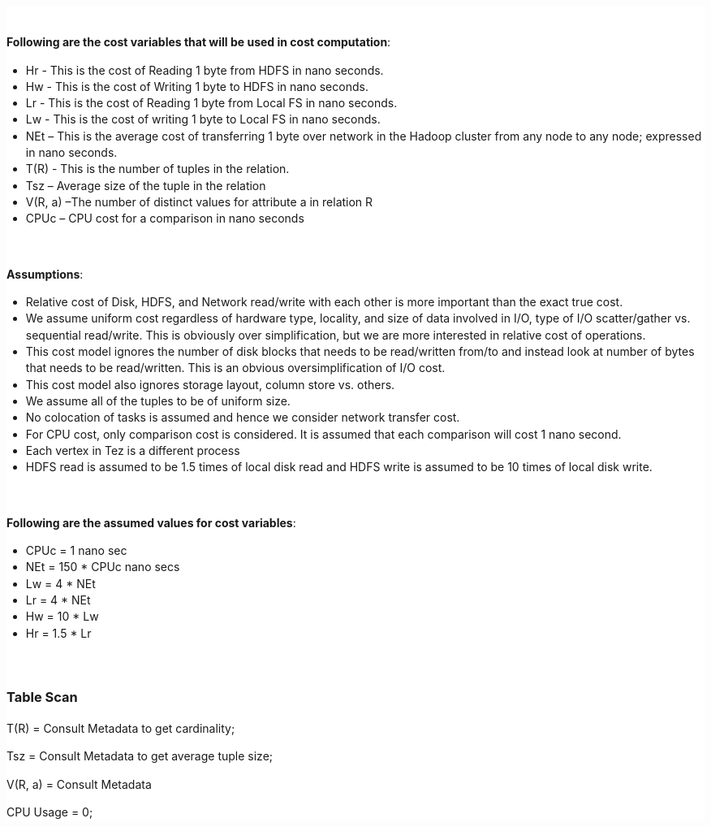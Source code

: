  

**Following are the cost variables that will be used in cost computation**:

* Hr - This is the cost of Reading 1 byte from HDFS in nano seconds.
* Hw - This is the cost of Writing 1 byte to HDFS in nano seconds.
* Lr - This is the cost of Reading 1 byte from Local FS in nano seconds.
* Lw - This is the cost of writing 1 byte to Local FS in nano seconds.
* NEt – This is the average cost of transferring 1 byte over network in the Hadoop cluster from any node to any node; expressed in nano seconds.
* T(R) - This is the number of tuples in the relation.
* Tsz – Average size of the tuple in the relation
* V(R, a) –The number of distinct values for attribute a in relation R
* CPUc – CPU cost for a comparison in nano seconds

 

**Assumptions**:

* Relative cost of Disk, HDFS, and Network read/write with each other is more important than the exact true cost.
* We assume uniform cost regardless of hardware type, locality, and size of data involved in I/O, type of I/O scatter/gather vs. sequential read/write. This is obviously over simplification, but we are more interested in relative cost of operations.
* This cost model ignores the number of disk blocks that needs to be read/written from/to and instead look at number of bytes that needs to be read/written. This is an obvious oversimplification of I/O cost.
* This cost model also ignores storage layout, column store vs. others.
* We assume all of the tuples to be of uniform size.
* No colocation of tasks is assumed and hence we consider network transfer cost.
* For CPU cost, only comparison cost is considered. It is assumed that each comparison will cost 1 nano second.
* Each vertex in Tez is a different process
* HDFS read is assumed to be 1.5 times of local disk read and HDFS write is assumed to be 10 times of local disk write.

 

**Following are the assumed values for cost variables**:

* CPUc = 1 nano sec
* NEt = 150 * CPUc nano secs
* Lw = 4 * NEt
* Lr = 4 * NEt
* Hw = 10 * Lw
* Hr = 1.5 * Lr

 

### Table Scan

T(R) = Consult Metadata to get cardinality;

Tsz = Consult Metadata to get average tuple size;

V(R, a) = Consult Metadata

CPU Usage = 0;
